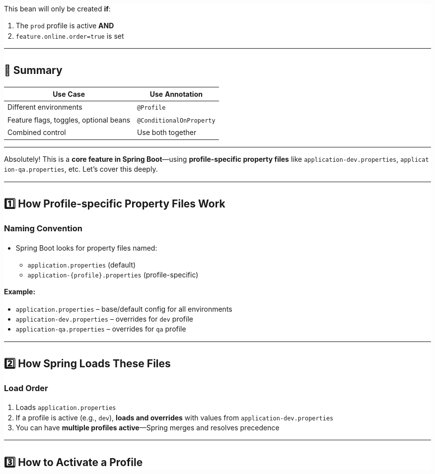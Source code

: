 This bean will only be created **if**:

1. The `prod` profile is active **AND**
2. `feature.online.order=true` is set

---

## 🧠 Summary

| Use Case                               | Use Annotation           |
| -------------------------------------- | ------------------------ |
| Different environments                 | `@Profile`               |
| Feature flags, toggles, optional beans | `@ConditionalOnProperty` |
| Combined control                       | Use both together        |

---



Absolutely! This is a **core feature in Spring Boot**—using **profile-specific property files** like `application-dev.properties`, `application-qa.properties`, etc. Let’s cover this deeply.

---

## 1️⃣ **How Profile-specific Property Files Work**

### **Naming Convention**

* Spring Boot looks for property files named:

  * `application.properties` (default)
  * `application-{profile}.properties` (profile-specific)

**Example:**

* `application.properties` – base/default config for all environments
* `application-dev.properties` – overrides for `dev` profile
* `application-qa.properties` – overrides for `qa` profile

---

## 2️⃣ **How Spring Loads These Files**

### **Load Order**

1. Loads `application.properties`
2. If a profile is active (e.g., `dev`), **loads and overrides** with values from `application-dev.properties`
3. You can have **multiple profiles active**—Spring merges and resolves precedence

---

## 3️⃣ **How to Activate a Profile**
